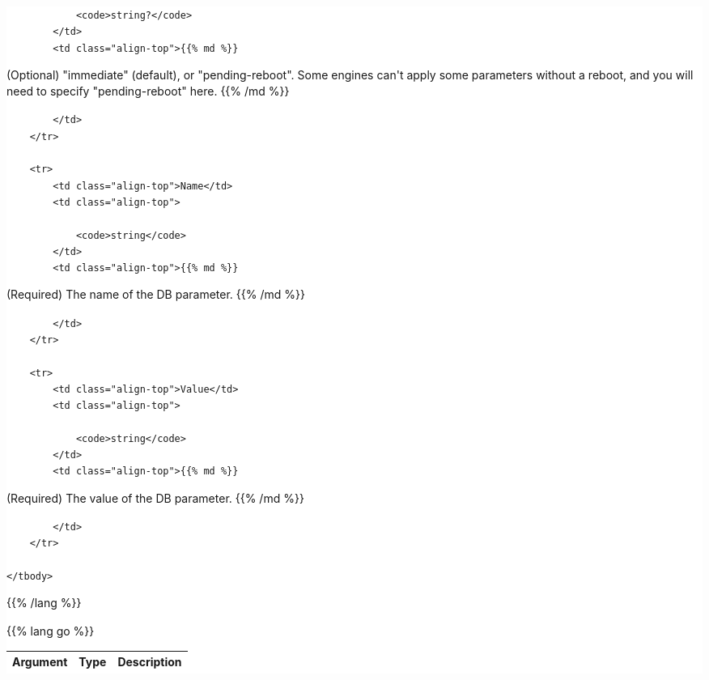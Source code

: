                 <code>string?</code>
            </td>
            <td class="align-top">{{% md %}} 
 (Optional)
&#34;immediate&#34; (default), or &#34;pending-reboot&#34;. Some
engines can&#39;t apply some parameters without a reboot, and you will need to
specify &#34;pending-reboot&#34; here.
 {{% /md %}}

            
            </td>
        </tr>
    
        <tr>
            <td class="align-top">Name</td>
            <td class="align-top">
                
                <code>string</code>
            </td>
            <td class="align-top">{{% md %}} 
 (Required)
The name of the DB parameter.
 {{% /md %}}

            
            </td>
        </tr>
    
        <tr>
            <td class="align-top">Value</td>
            <td class="align-top">
                
                <code>string</code>
            </td>
            <td class="align-top">{{% md %}} 
 (Required)
The value of the DB parameter.
 {{% /md %}}

            
            </td>
        </tr>
    
    </tbody>
</table>


{{% /lang %}}


{{% lang go %}}


<table class="ml-6">
    <thead>
        <tr>
            <th>Argument</th>
            <th>Type</th>
            <th>Description</th>
        </tr>
    </thead>
    <tbody>
    